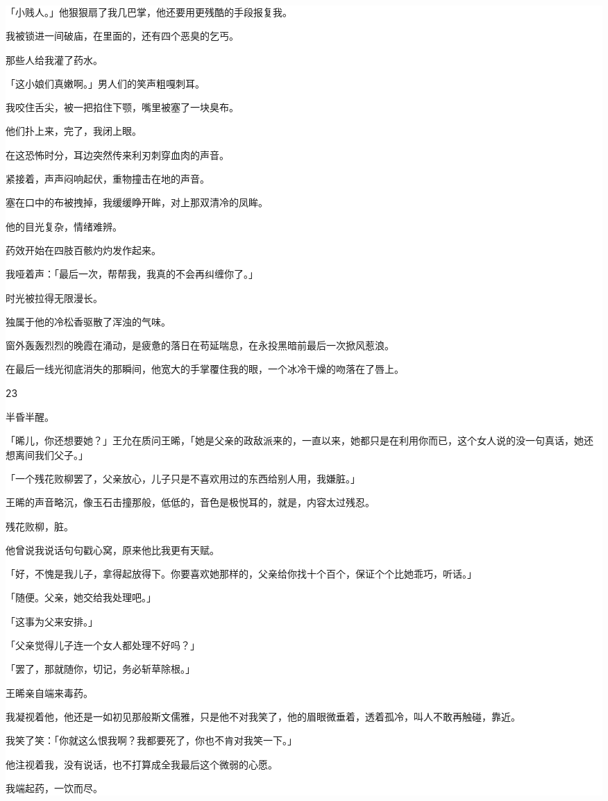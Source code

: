 「小贱人。」他狠狠扇了我几巴掌，他还要用更残酷的手段报复我。

我被锁进一间破庙，在里面的，还有四个恶臭的乞丐。

那些人给我灌了药水。

「这小娘们真嫩啊。」男人们的笑声粗嘎刺耳。

我咬住舌尖，被一把掐住下颚，嘴里被塞了一块臭布。

他们扑上来，完了，我闭上眼。

在这恐怖时分，耳边突然传来利刃刺穿血肉的声音。

紧接着，声声闷响起伏，重物撞击在地的声音。

塞在口中的布被拽掉，我缓缓睁开眸，对上那双清冷的凤眸。

他的目光复杂，情绪难辨。

药效开始在四肢百骸灼灼发作起来。

我哑着声：「最后一次，帮帮我，我真的不会再纠缠你了。」

时光被拉得无限漫长。

独属于他的冷松香驱散了浑浊的气味。

窗外轰轰烈烈的晚霞在涌动，是疲惫的落日在苟延喘息，在永投黑暗前最后一次掀风惹浪。

在最后一线光彻底消失的那瞬间，他宽大的手掌覆住我的眼，一个冰冷干燥的吻落在了唇上。

23

半昏半醒。

「晞儿，你还想要她？」王允在质问王晞，「她是父亲的政敌派来的，一直以来，她都只是在利用你而已，这个女人说的没一句真话，她还想离间我们父子。」

「一个残花败柳罢了，父亲放心，儿子只是不喜欢用过的东西给别人用，我嫌脏。」

王晞的声音略沉，像玉石击撞那般，低低的，音色是极悦耳的，就是，内容太过残忍。

残花败柳，脏。

他曾说我说话句句戳心窝，原来他比我更有天赋。

「好，不愧是我儿子，拿得起放得下。你要喜欢她那样的，父亲给你找十个百个，保证个个比她乖巧，听话。」

「随便。父亲，她交给我处理吧。」

「这事为父来安排。」

「父亲觉得儿子连一个女人都处理不好吗？」

「罢了，那就随你，切记，务必斩草除根。」

王晞亲自端来毒药。

我凝视着他，他还是一如初见那般斯文儒雅，只是他不对我笑了，他的眉眼微垂着，透着孤冷，叫人不敢再触碰，靠近。

我笑了笑：「你就这么恨我啊？我都要死了，你也不肯对我笑一下。」

他注视着我，没有说话，也不打算成全我最后这个微弱的心愿。

我端起药，一饮而尽。
